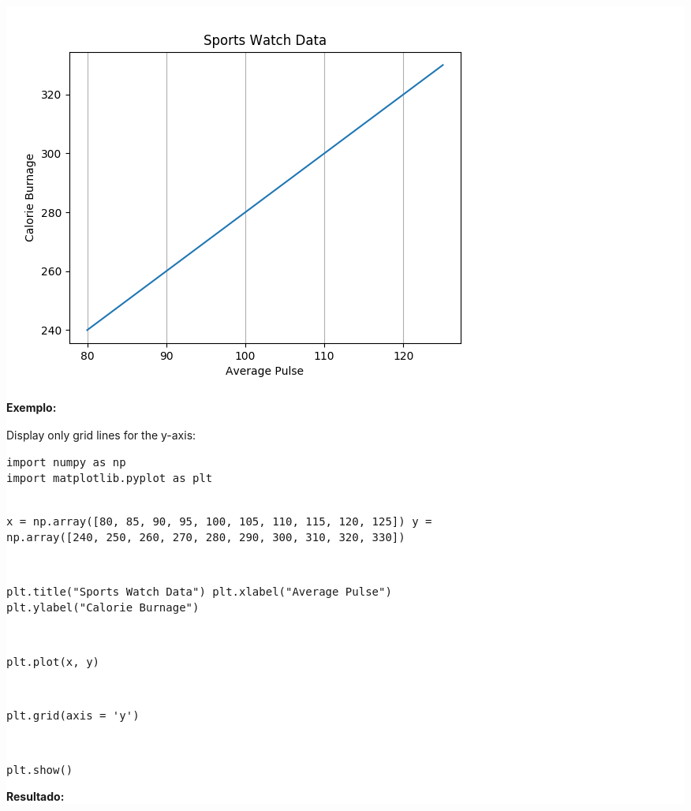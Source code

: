 <img src="matplotlib_grid_axisx.png">
<p><b>Exemplo:</b></p>
<p>Display only grid lines for the y-axis:</p>
<pre>
import numpy as np
import matplotlib.pyplot as plt

x = np.array([80, 85, 90, 95, 100, 105, 110, 115, 120, 125])
y = np.array([240, 250, 260, 270, 280, 290, 300, 310, 320, 330])

plt.title("Sports Watch Data")
plt.xlabel("Average Pulse")
plt.ylabel("Calorie Burnage")

plt.plot(x, y)

plt.grid(axis = 'y')

plt.show()
</pre>
<p><b>Resultado:</b></p>